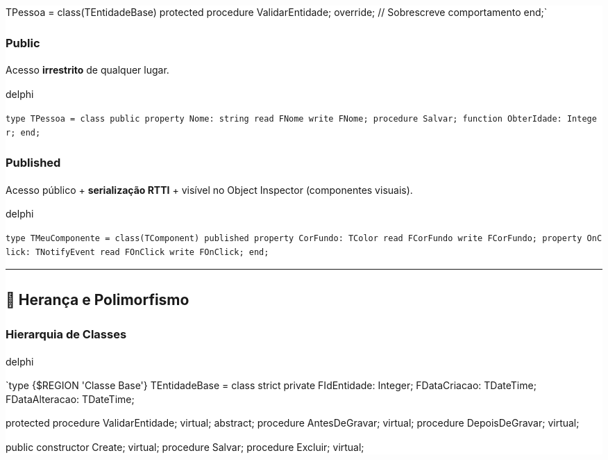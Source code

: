   TPessoa = class(TEntidadeBase)
  protected
    procedure ValidarEntidade; override; // Sobrescreve comportamento
  end;`

### **Public**

Acesso **irrestrito** de qualquer lugar.

delphi

`type
  TPessoa = class
  public
    property Nome: string read FNome write FNome;
    procedure Salvar;
    function ObterIdade: Integer;
  end;`

### **Published**

Acesso público + **serialização RTTI** + visível no Object Inspector (componentes visuais).

delphi

`type
  TMeuComponente = class(TComponent)
  published
    property CorFundo: TColor read FCorFundo write FCorFundo;
    property OnClick: TNotifyEvent read FOnClick write FOnClick;
  end;`

---

## **🧬 Herança e Polimorfismo**

### **Hierarquia de Classes**

delphi

`type
  {$REGION 'Classe Base'}
  TEntidadeBase = class
  strict private
    FIdEntidade: Integer;
    FDataCriacao: TDateTime;
    FDataAlteracao: TDateTime;
    
  protected
    procedure ValidarEntidade; virtual; abstract;
    procedure AntesDeGravar; virtual;
    procedure DepoisDeGravar; virtual;
    
  public
    constructor Create; virtual;
    procedure Salvar;
    procedure Excluir; virtual;
    